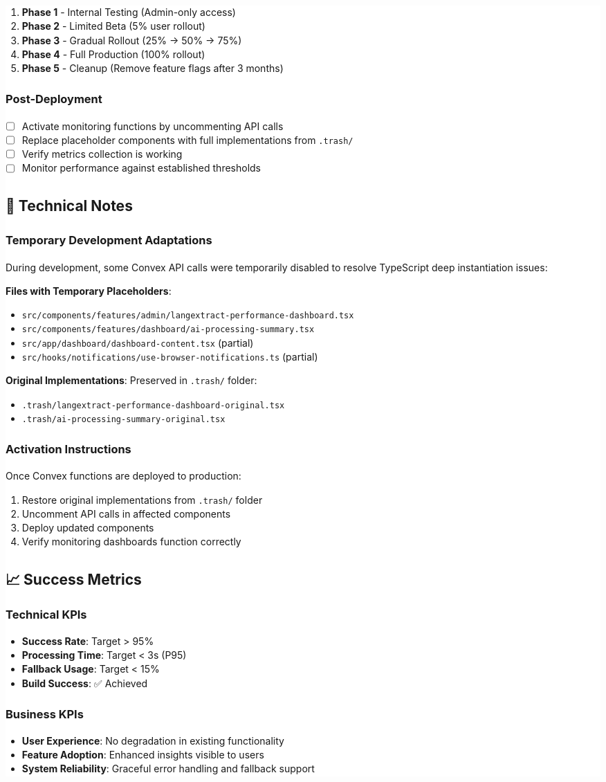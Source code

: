 1. **Phase 1** - Internal Testing (Admin-only access)
2. **Phase 2** - Limited Beta (5% user rollout)
3. **Phase 3** - Gradual Rollout (25% → 50% → 75%)
4. **Phase 4** - Full Production (100% rollout)
5. **Phase 5** - Cleanup (Remove feature flags after 3 months)

### Post-Deployment

- [ ] Activate monitoring functions by uncommenting API calls
- [ ] Replace placeholder components with full implementations from `.trash/`
- [ ] Verify metrics collection is working
- [ ] Monitor performance against established thresholds

## 🔧 Technical Notes

### Temporary Development Adaptations

During development, some Convex API calls were temporarily disabled to resolve TypeScript deep instantiation issues:

**Files with Temporary Placeholders**:

- `src/components/features/admin/langextract-performance-dashboard.tsx`
- `src/components/features/dashboard/ai-processing-summary.tsx`
- `src/app/dashboard/dashboard-content.tsx` (partial)
- `src/hooks/notifications/use-browser-notifications.ts` (partial)

**Original Implementations**: Preserved in `.trash/` folder:

- `.trash/langextract-performance-dashboard-original.tsx`
- `.trash/ai-processing-summary-original.tsx`

### Activation Instructions

Once Convex functions are deployed to production:

1. Restore original implementations from `.trash/` folder
2. Uncomment API calls in affected components
3. Deploy updated components
4. Verify monitoring dashboards function correctly

## 📈 Success Metrics

### Technical KPIs

- **Success Rate**: Target > 95%
- **Processing Time**: Target < 3s (P95)
- **Fallback Usage**: Target < 15%
- **Build Success**: ✅ Achieved

### Business KPIs

- **User Experience**: No degradation in existing functionality
- **Feature Adoption**: Enhanced insights visible to users
- **System Reliability**: Graceful error handling and fallback support
